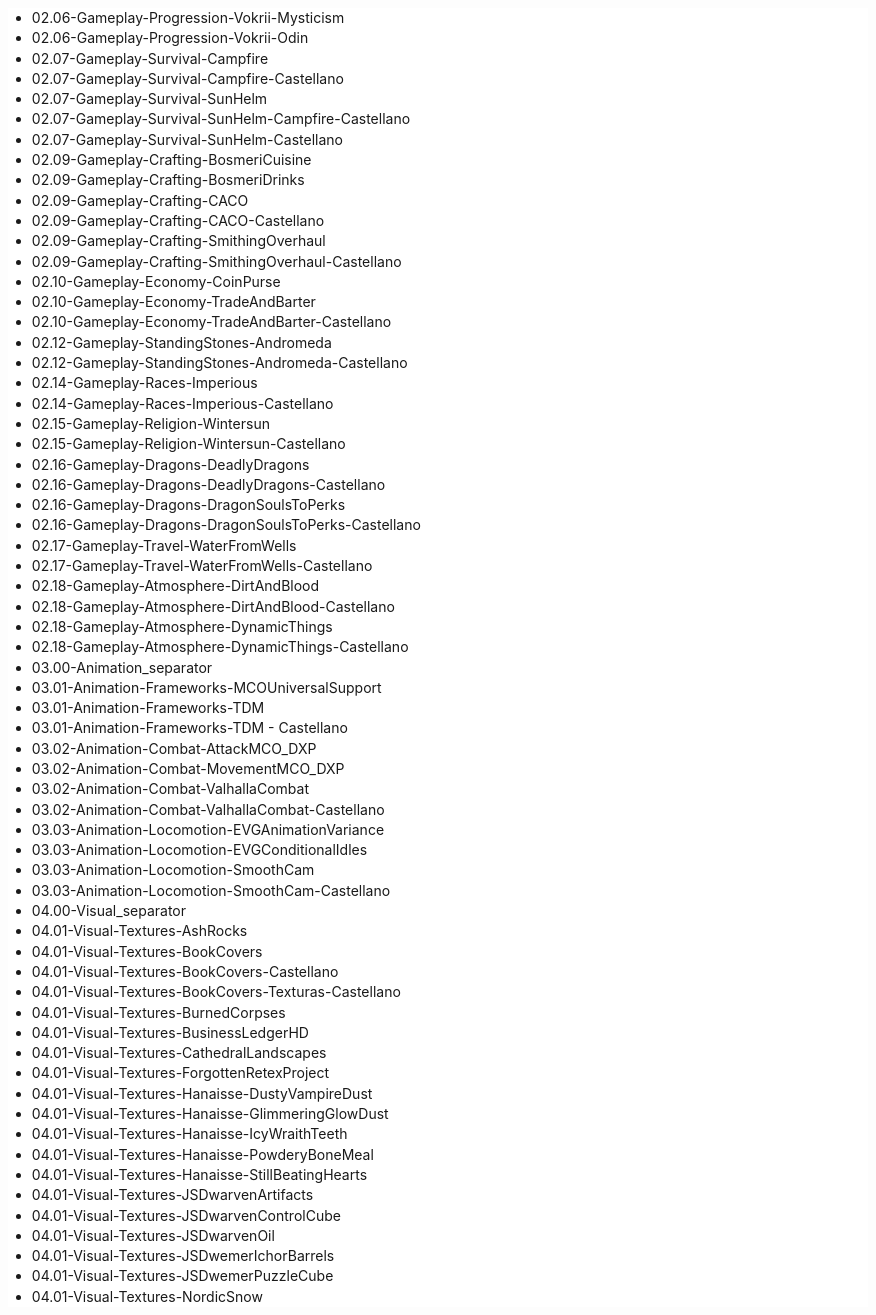 - 02.06-Gameplay-Progression-Vokrii-Mysticism
- 02.06-Gameplay-Progression-Vokrii-Odin
- 02.07-Gameplay-Survival-Campfire
- 02.07-Gameplay-Survival-Campfire-Castellano
- 02.07-Gameplay-Survival-SunHelm
- 02.07-Gameplay-Survival-SunHelm-Campfire-Castellano
- 02.07-Gameplay-Survival-SunHelm-Castellano
- 02.09-Gameplay-Crafting-BosmeriCuisine
- 02.09-Gameplay-Crafting-BosmeriDrinks
- 02.09-Gameplay-Crafting-CACO
- 02.09-Gameplay-Crafting-CACO-Castellano
- 02.09-Gameplay-Crafting-SmithingOverhaul
- 02.09-Gameplay-Crafting-SmithingOverhaul-Castellano
- 02.10-Gameplay-Economy-CoinPurse
- 02.10-Gameplay-Economy-TradeAndBarter
- 02.10-Gameplay-Economy-TradeAndBarter-Castellano
- 02.12-Gameplay-StandingStones-Andromeda
- 02.12-Gameplay-StandingStones-Andromeda-Castellano
- 02.14-Gameplay-Races-Imperious
- 02.14-Gameplay-Races-Imperious-Castellano
- 02.15-Gameplay-Religion-Wintersun
- 02.15-Gameplay-Religion-Wintersun-Castellano
- 02.16-Gameplay-Dragons-DeadlyDragons
- 02.16-Gameplay-Dragons-DeadlyDragons-Castellano
- 02.16-Gameplay-Dragons-DragonSoulsToPerks
- 02.16-Gameplay-Dragons-DragonSoulsToPerks-Castellano
- 02.17-Gameplay-Travel-WaterFromWells
- 02.17-Gameplay-Travel-WaterFromWells-Castellano
- 02.18-Gameplay-Atmosphere-DirtAndBlood
- 02.18-Gameplay-Atmosphere-DirtAndBlood-Castellano
- 02.18-Gameplay-Atmosphere-DynamicThings
- 02.18-Gameplay-Atmosphere-DynamicThings-Castellano
- 03.00-Animation_separator
- 03.01-Animation-Frameworks-MCOUniversalSupport
- 03.01-Animation-Frameworks-TDM
- 03.01-Animation-Frameworks-TDM - Castellano
- 03.02-Animation-Combat-AttackMCO_DXP
- 03.02-Animation-Combat-MovementMCO_DXP
- 03.02-Animation-Combat-ValhallaCombat
- 03.02-Animation-Combat-ValhallaCombat-Castellano
- 03.03-Animation-Locomotion-EVGAnimationVariance
- 03.03-Animation-Locomotion-EVGConditionalIdles
- 03.03-Animation-Locomotion-SmoothCam
- 03.03-Animation-Locomotion-SmoothCam-Castellano
- 04.00-Visual_separator
- 04.01-Visual-Textures-AshRocks
- 04.01-Visual-Textures-BookCovers
- 04.01-Visual-Textures-BookCovers-Castellano
- 04.01-Visual-Textures-BookCovers-Texturas-Castellano
- 04.01-Visual-Textures-BurnedCorpses
- 04.01-Visual-Textures-BusinessLedgerHD
- 04.01-Visual-Textures-CathedralLandscapes
- 04.01-Visual-Textures-ForgottenRetexProject
- 04.01-Visual-Textures-Hanaisse-DustyVampireDust
- 04.01-Visual-Textures-Hanaisse-GlimmeringGlowDust
- 04.01-Visual-Textures-Hanaisse-IcyWraithTeeth
- 04.01-Visual-Textures-Hanaisse-PowderyBoneMeal
- 04.01-Visual-Textures-Hanaisse-StillBeatingHearts
- 04.01-Visual-Textures-JSDwarvenArtifacts
- 04.01-Visual-Textures-JSDwarvenControlCube
- 04.01-Visual-Textures-JSDwarvenOil
- 04.01-Visual-Textures-JSDwemerIchorBarrels
- 04.01-Visual-Textures-JSDwemerPuzzleCube
- 04.01-Visual-Textures-NordicSnow